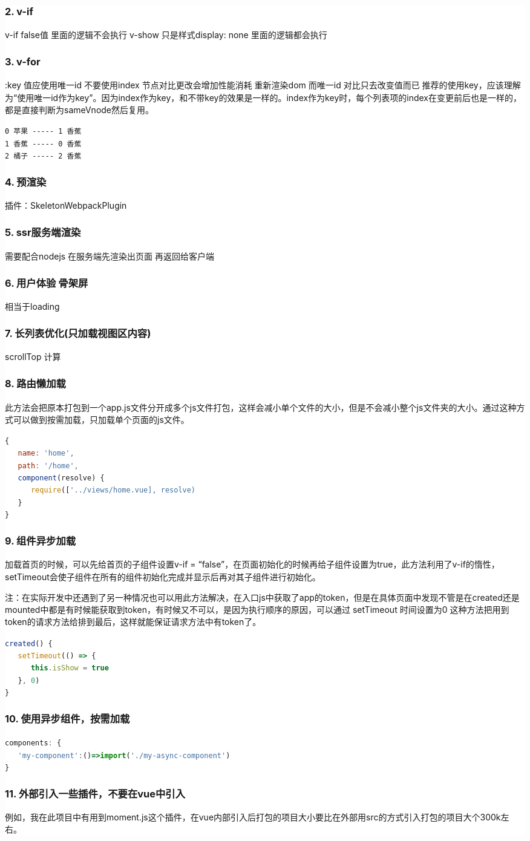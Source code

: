 ### 2. v-if
v-if false值 里面的逻辑不会执行 v-show 只是样式display: none 里面的逻辑都会执行
### 3. v-for
:key 值应使用唯一id 不要使用index 节点对比更改会增加性能消耗 重新渲染dom 而唯一id 对比只去改变值而已
推荐的使用key，应该理解为“使用唯一id作为key”。因为index作为key，和不带key的效果是一样的。index作为key时，每个列表项的index在变更前后也是一样的，都是直接判断为sameVnode然后复用。
```
0 苹果 ----- 1 香蕉
1 香蕉 ----- 0 香蕉
2 橘子 ----- 2 香蕉
```

### 4. 预渲染
插件：SkeletonWebpackPlugin

### 5. ssr服务端渲染
需要配合nodejs 在服务端先渲染出页面 再返回给客户端

### 6. 用户体验 骨架屏
相当于loading

### 7. 长列表优化(只加载视图区内容)
scrollTop 计算

### 8. 路由懒加载
此方法会把原本打包到一个app.js文件分开成多个js文件打包，这样会减小单个文件的大小，但是不会减小整个js文件夹的大小。通过这种方式可以做到按需加载，只加载单个页面的js文件。
```js
{
   name: 'home',
   path: '/home',
   component(resolve) {
      require(['../views/home.vue], resolve)
   }
}
```
### 9. 组件异步加载
加载首页的时候，可以先给首页的子组件设置v-if = “false”，在页面初始化的时候再给子组件设置为true，此方法利用了v-if的惰性，setTimeout会使子组件在所有的组件初始化完成并显示后再对其子组件进行初始化。

注：在实际开发中还遇到了另一种情况也可以用此方法解决，在入口js中获取了app的token，但是在具体页面中发现不管是在created还是mounted中都是有时候能获取到token，有时候又不可以，是因为执行顺序的原因，可以通过 setTimeout 时间设置为0 这种方法把用到token的请求方法给排到最后，这样就能保证请求方法中有token了。
```js
created() {
   setTimeout(() => {
      this.isShow = true
   }, 0)
}
```
### 10. 使用异步组件，按需加载
```js
components: {
   'my-component':()=>import('./my-async-component')
}
```
### 11. 外部引入一些插件，不要在vue中引入
例如，我在此项目中有用到moment.js这个插件，在vue内部引入后打包的项目大小要比在外部用src的方式引入打包的项目大个300k左右。
